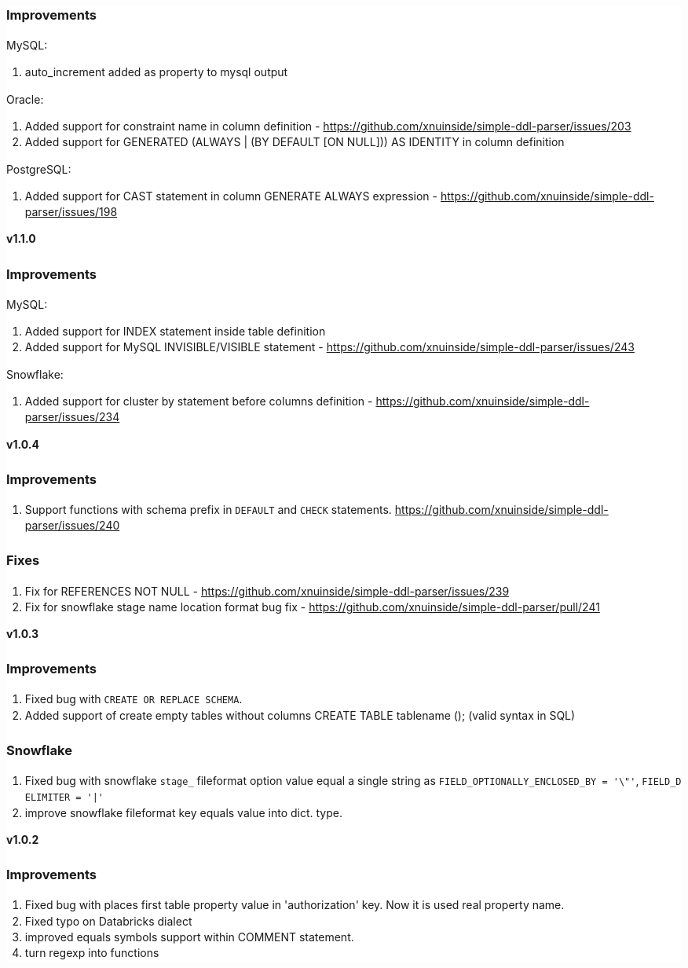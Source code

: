 ### Improvements
MySQL:
1. auto_increment added as property to mysql output

Oracle:
1. Added support for  constraint name in column definition - https://github.com/xnuinside/simple-ddl-parser/issues/203
2. Added support for GENERATED (ALWAYS | (BY DEFAULT [ON NULL])) AS IDENTITY in column definition

PostgreSQL:
1. Added support for CAST statement in column GENERATE ALWAYS expression - https://github.com/xnuinside/simple-ddl-parser/issues/198


**v1.1.0**
### Improvements
MySQL:
1. Added support for INDEX statement inside table definition
2. Added support for MySQL INVISIBLE/VISIBLE statement - https://github.com/xnuinside/simple-ddl-parser/issues/243

Snowflake:
1. Added support for cluster by statement before columns definition - https://github.com/xnuinside/simple-ddl-parser/issues/234


**v1.0.4**
### Improvements
1. Support functions with schema prefix in `DEFAULT` and `CHECK` statements. https://github.com/xnuinside/simple-ddl-parser/issues/240
### Fixes
1. Fix for REFERENCES NOT NULL - https://github.com/xnuinside/simple-ddl-parser/issues/239
2. Fix for snowflake stage name location format bug fix - https://github.com/xnuinside/simple-ddl-parser/pull/241

**v1.0.3**
### Improvements
1. Fixed bug with `CREATE OR REPLACE SCHEMA`.
2. Added support of create empty tables without columns CREATE TABLE tablename (); (valid syntax in SQL)

### Snowflake
1. Fixed bug with snowflake `stage_` fileformat option value equal a single string as `FIELD_OPTIONALLY_ENCLOSED_BY = '\"'`, `FIELD_DELIMITER = '|'`
2. improve snowflake fileformat key equals value into dict. type.

**v1.0.2**
### Improvements
1. Fixed bug with places first table property value in 'authorization' key. Now it is used real property name.
2. Fixed typo on Databricks dialect
3. improved equals symbols support within COMMENT statement.
4. turn regexp into functions
